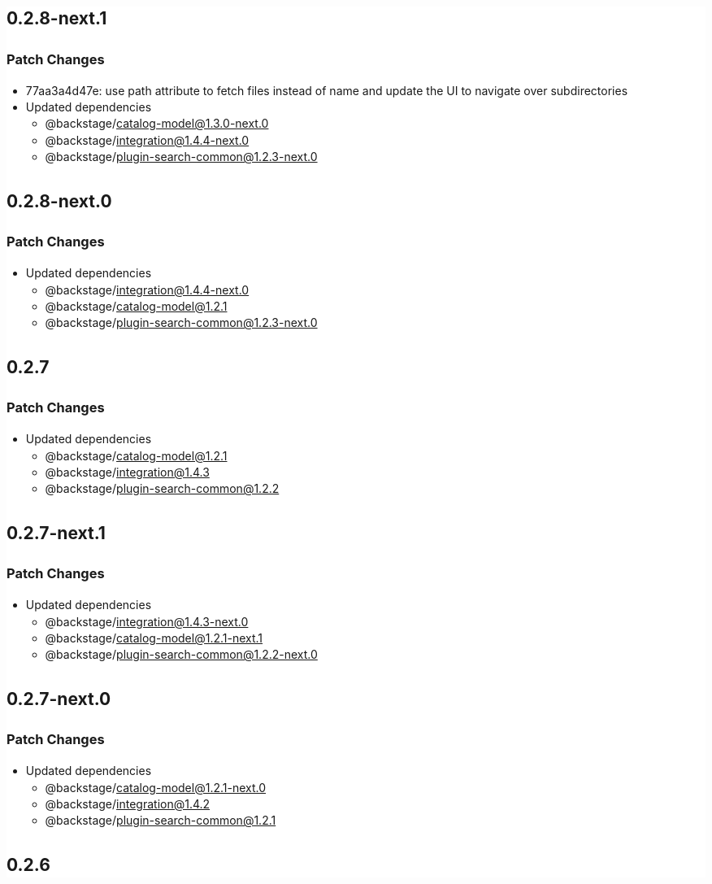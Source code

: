 ## 0.2.8-next.1

### Patch Changes

- 77aa3a4d47e: use path attribute to fetch files instead of name and update the UI to navigate over subdirectories
- Updated dependencies
  - @backstage/catalog-model@1.3.0-next.0
  - @backstage/integration@1.4.4-next.0
  - @backstage/plugin-search-common@1.2.3-next.0

## 0.2.8-next.0

### Patch Changes

- Updated dependencies
  - @backstage/integration@1.4.4-next.0
  - @backstage/catalog-model@1.2.1
  - @backstage/plugin-search-common@1.2.3-next.0

## 0.2.7

### Patch Changes

- Updated dependencies
  - @backstage/catalog-model@1.2.1
  - @backstage/integration@1.4.3
  - @backstage/plugin-search-common@1.2.2

## 0.2.7-next.1

### Patch Changes

- Updated dependencies
  - @backstage/integration@1.4.3-next.0
  - @backstage/catalog-model@1.2.1-next.1
  - @backstage/plugin-search-common@1.2.2-next.0

## 0.2.7-next.0

### Patch Changes

- Updated dependencies
  - @backstage/catalog-model@1.2.1-next.0
  - @backstage/integration@1.4.2
  - @backstage/plugin-search-common@1.2.1

## 0.2.6
